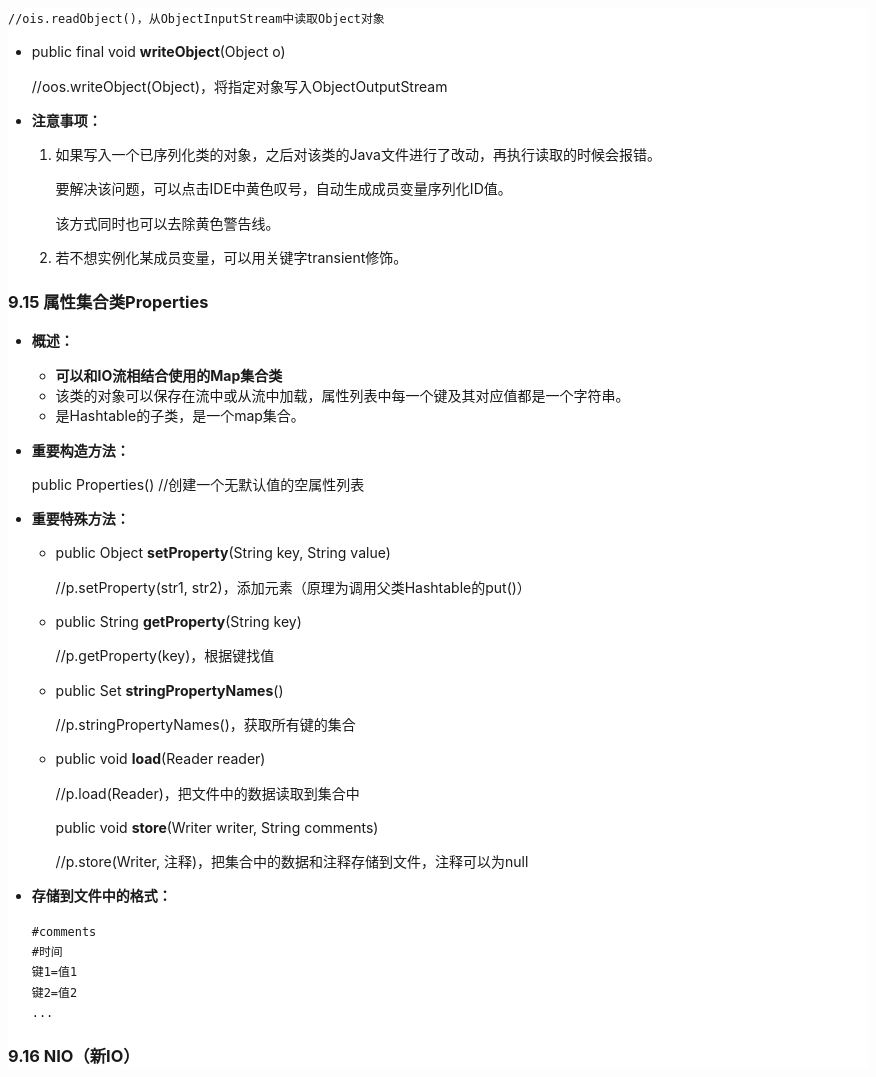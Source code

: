     //ois.readObject()，从ObjectInputStream中读取Object对象
  
  - public final void **writeObject**(Object o)
    
    //oos.writeObject(Object)，将指定对象写入ObjectOutputStream

- **注意事项：**
  
  1. 如果写入一个已序列化类的对象，之后对该类的Java文件进行了改动，再执行读取的时候会报错。
     
     要解决该问题，可以点击IDE中黄色叹号，自动生成成员变量序列化ID值。
     
     该方式同时也可以去除黄色警告线。
  
  2. 若不想实例化某成员变量，可以用关键字transient修饰。

### 9.15 属性集合类Properties

- **概述：**
  
  - **可以和IO流相结合使用的Map集合类**
  - 该类的对象可以保存在流中或从流中加载，属性列表中每一个键及其对应值都是一个字符串。
  - 是Hashtable的子类，是一个map集合。

- **重要构造方法：**
  
  public Properties()        //创建一个无默认值的空属性列表

- **重要特殊方法：**
  
  - public Object **setProperty**(String key, String value)
    
    //p.setProperty(str1, str2)，添加元素（原理为调用父类Hashtable的put()）
  
  - public String **getProperty**(String key)
    
    //p.getProperty(key)，根据键找值
  
  - public Set<String> **stringPropertyNames**()
    
    //p.stringPropertyNames()，获取所有键的集合
  
  - public void **load**(Reader reader)
    
    //p.load(Reader)，把文件中的数据读取到集合中
    
     public void **store**(Writer writer, String comments)    
    
    //p.store(Writer, 注释)，把集合中的数据和注释存储到文件，注释可以为null

- **存储到文件中的格式：**
  
  ```
  #comments
  #时间
  键1=值1
  键2=值2
  ...
  ```

### 9.16 NIO（新IO）
